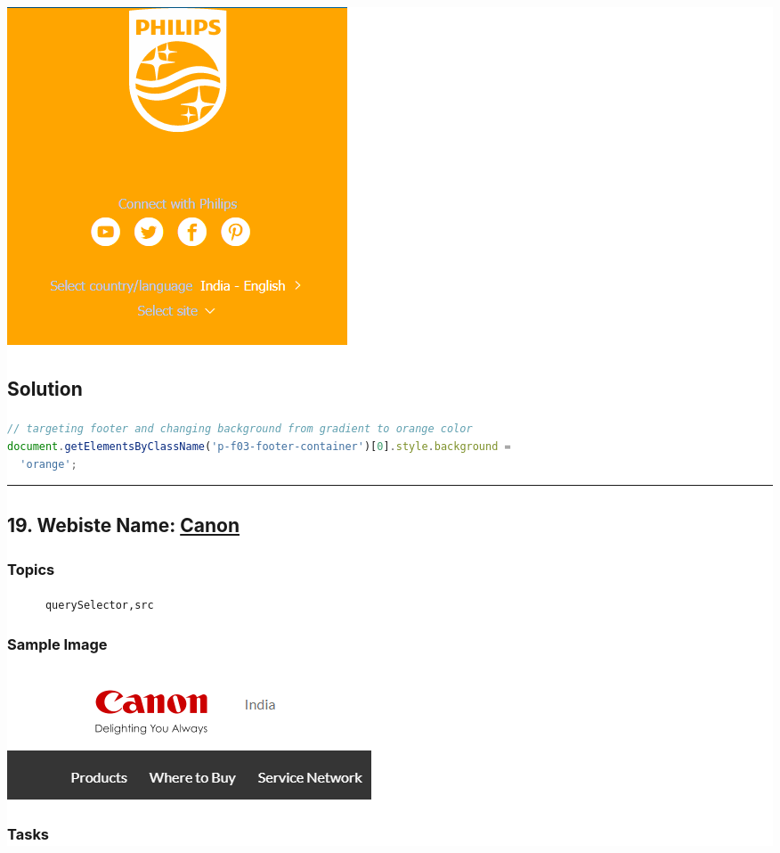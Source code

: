 ![Output](./Pic35.png)

## Solution

```js
// targeting footer and changing background from gradient to orange color
document.getElementsByClassName('p-f03-footer-container')[0].style.background =
  'orange';
```

---

## 19. Webiste Name: [Canon](https://in.canon/)

### Topics

          querySelector,src

### Sample Image

![Sample One](./Pic36.png)

### Tasks
